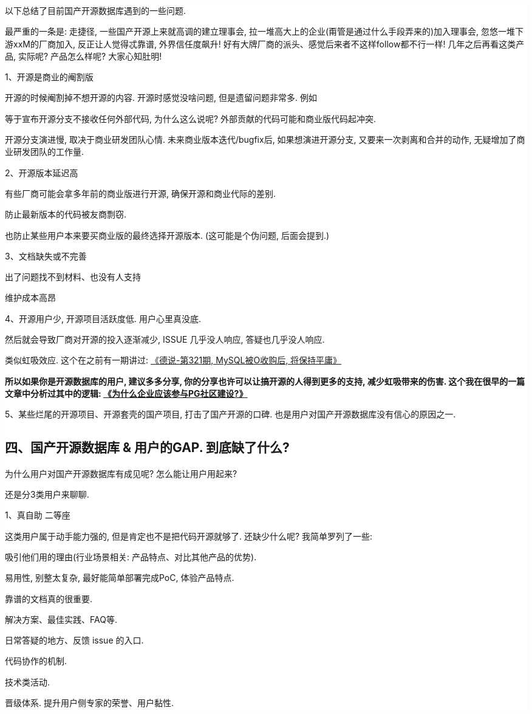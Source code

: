 以下总结了目前国产开源数据库遇到的一些问题.   
   
最严重的一条是: 走捷径, 一些国产开源上来就高调的建立理事会, 拉一堆高大上的企业(甭管是通过什么手段弄来的)加入理事会, 忽悠一堆下游xxM的厂商加入, 反正让人觉得忒靠谱, 外界信任度飙升! 好有大牌厂商的派头、感觉后来者不这样follow都不行一样! 几年之后再看这类产品, 实际呢? 产品怎么样呢? 大家心知肚明!   
  
1、开源是商业的阉割版  
  
开源的时候阉割掉不想开源的内容. 开源时感觉没啥问题, 但是遗留问题非常多. 例如   
  
等于宣布开源分支不接收任何外部代码, 为什么这么说呢? 外部贡献的代码可能和商业版代码起冲突.   
  
开源分支演进慢, 取决于商业研发团队心情. 未来商业版本迭代/bugfix后, 如果想演进开源分支, 又要来一次剥离和合并的动作, 无疑增加了商业研发团队的工作量.   
  
2、开源版本延迟高  
  
有些厂商可能会拿多年前的商业版进行开源, 确保开源和商业代际的差别.   
  
防止最新版本的代码被友商剽窃.   
  
也防止某些用户本来要买商业版的最终选择开源版本. (这可能是个伪问题, 后面会提到.)   
  
3、文档缺失或不完善  
  
出了问题找不到材料、也没有人支持  
  
维护成本高昂  
  
4、开源用户少, 开源项目活跃度低. 用户心里真没底.   
  
然后就会导致厂商对开源的投入逐渐减少, ISSUE 几乎没人响应, 答疑也几乎没人响应.   
  
类似虹吸效应. 这个在之前有一期讲过: [《德说-第321期, MySQL被O收购后, 将保持平庸》](../202504/20250416_01.md)    
  
<b> 所以如果你是开源数据库的用户, 建议多多分享, 你的分享也许可以让搞开源的人得到更多的支持, 减少虹吸带来的伤害. 这个我在很早的一篇文章中分析过其中的逻辑: [《为什么企业应该参与PG社区建设?》](../202003/20200321_01.md)   </b>  
  
5、某些烂尾的开源项目、开源套壳的国产项目, 打击了国产开源的口碑. 也是用户对国产开源数据库没有信心的原因之一.   
  
## 四、国产开源数据库 & 用户的GAP. 到底缺了什么?  
  
为什么用户对国产开源数据库有成见呢? 怎么能让用户用起来?   
  
还是分3类用户来聊聊.   
  
1、真自助 二等座  
  
这类用户属于动手能力强的, 但是肯定也不是把代码开源就够了. 还缺少什么呢? 我简单罗列了一些:   
  
吸引他们用的理由(行业场景相关: 产品特点、对比其他产品的优势).    
  
易用性, 别整太复杂, 最好能简单部署完成PoC, 体验产品特点.  
  
靠谱的文档真的很重要.  
  
解决方案、最佳实践、FAQ等.  
  
日常答疑的地方、反馈 issue 的入口.  
  
代码协作的机制.   
  
技术类活动.   
  
晋级体系. 提升用户侧专家的荣誉、用户黏性.   
  
